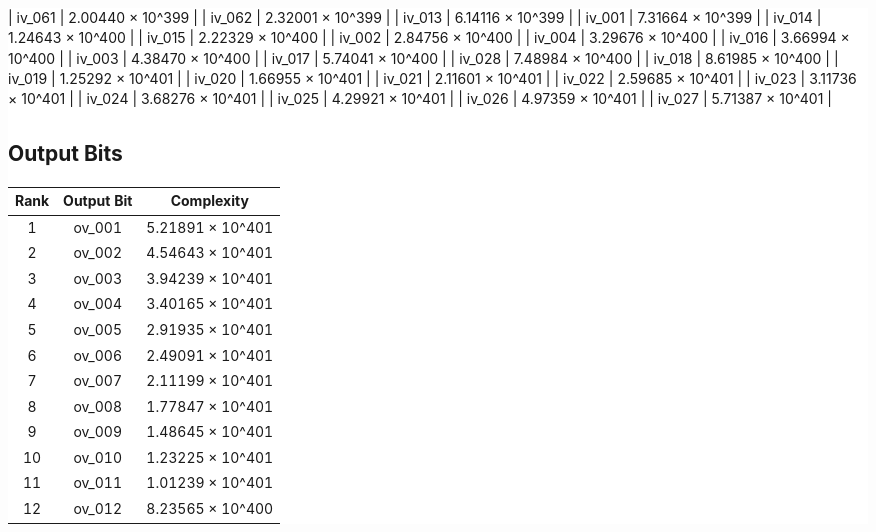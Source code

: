 | iv_061 | 2.00440 × 10^399 |
| iv_062 | 2.32001 × 10^399 |
| iv_013 | 6.14116 × 10^399 |
| iv_001 | 7.31664 × 10^399 |
| iv_014 | 1.24643 × 10^400 |
| iv_015 | 2.22329 × 10^400 |
| iv_002 | 2.84756 × 10^400 |
| iv_004 | 3.29676 × 10^400 |
| iv_016 | 3.66994 × 10^400 |
| iv_003 | 4.38470 × 10^400 |
| iv_017 | 5.74041 × 10^400 |
| iv_028 | 7.48984 × 10^400 |
| iv_018 | 8.61985 × 10^400 |
| iv_019 | 1.25292 × 10^401 |
| iv_020 | 1.66955 × 10^401 |
| iv_021 | 2.11601 × 10^401 |
| iv_022 | 2.59685 × 10^401 |
| iv_023 | 3.11736 × 10^401 |
| iv_024 | 3.68276 × 10^401 |
| iv_025 | 4.29921 × 10^401 |
| iv_026 | 4.97359 × 10^401 |
| iv_027 | 5.71387 × 10^401 |

## Output Bits

| Rank | Output Bit | Complexity |
|:----:|:----------:|:----------:|
| 1 | ov_001 | 5.21891 × 10^401 |
| 2 | ov_002 | 4.54643 × 10^401 |
| 3 | ov_003 | 3.94239 × 10^401 |
| 4 | ov_004 | 3.40165 × 10^401 |
| 5 | ov_005 | 2.91935 × 10^401 |
| 6 | ov_006 | 2.49091 × 10^401 |
| 7 | ov_007 | 2.11199 × 10^401 |
| 8 | ov_008 | 1.77847 × 10^401 |
| 9 | ov_009 | 1.48645 × 10^401 |
| 10 | ov_010 | 1.23225 × 10^401 |
| 11 | ov_011 | 1.01239 × 10^401 |
| 12 | ov_012 | 8.23565 × 10^400 |